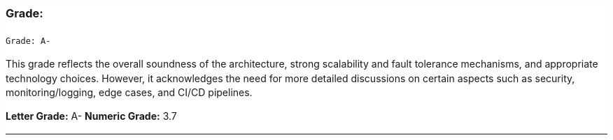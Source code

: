 ### Grade:
```
Grade: A-
```

This grade reflects the overall soundness of the architecture, strong scalability and fault tolerance mechanisms, and appropriate technology choices. However, it acknowledges the need for more detailed discussions on certain aspects such as security, monitoring/logging, edge cases, and CI/CD pipelines.

**Letter Grade:** A-
**Numeric Grade:** 3.7

---

